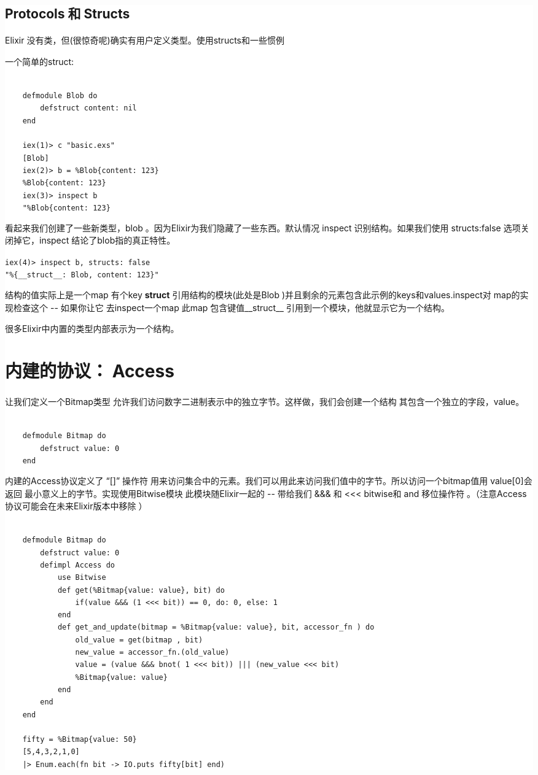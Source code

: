 Protocols 和 Structs 
------------

Elixir 没有类，但(很惊奇呢)确实有用户定义类型。使用structs和一些惯例

一个简单的struct:
~~~
    
    defmodule Blob do
        defstruct content: nil
    end
    
    iex(1)> c "basic.exs"
    [Blob]
    iex(2)> b = %Blob{content: 123}
    %Blob{content: 123}
    iex(3)> inspect b
    "%Blob{content: 123}

~~~
看起来我们创建了一些新类型，blob 。因为Elixir为我们隐藏了一些东西。默认情况 inspect 识别结构。如果我们使用 structs:false
选项关闭掉它，inspect 结论了blob指的真正特性。
>
    iex(4)> inspect b, structs: false
    "%{__struct__: Blob, content: 123}"

结构的值实际上是一个map 有个key __struct__ 引用结构的模块(此处是Blob )并且剩余的元素包含此示例的keys和values.inspect对
map的实现检查这个 -- 如果你让它 去inspect一个map 此map 包含键值__struct__ 引用到一个模块，他就显示它为一个结构。
 
很多Elixir中内置的类型内部表示为一个结构。
 
内建的协议： Access
===========
 
让我们定义一个Bitmap类型 允许我们访问数字二进制表示中的独立字节。这样做，我们会创建一个结构 其包含一个独立的字段，value。
~~~
    
    defmodule Bitmap do
        defstruct value: 0
    end

~~~ 
内建的Access协议定义了 “[]” 操作符 用来访问集合中的元素。我们可以用此来访问我们值中的字节。所以访问一个bitmap值用
value[0]会返回 最小意义上的字节。实现使用Bitwise模块 此模块随Elixir一起的 -- 带给我们 &&& 和 <<< bitwise和 and 移位操作符
。（注意Access 协议可能会在未来Elixir版本中移除 ）

~~~

    defmodule Bitmap do
        defstruct value: 0
        defimpl Access do
            use Bitwise
            def get(%Bitmap{value: value}, bit) do
                if(value &&& (1 <<< bit)) == 0, do: 0, else: 1
            end
            def get_and_update(bitmap = %Bitmap{value: value}, bit, accessor_fn ) do
                old_value = get(bitmap , bit)
                new_value = accessor_fn.(old_value)
                value = (value &&& bnot( 1 <<< bit)) ||| (new_value <<< bit)
                %Bitmap{value: value}
            end
        end
    end
    
    fifty = %Bitmap{value: 50}
    [5,4,3,2,1,0]
    |> Enum.each(fn bit -> IO.puts fifty[bit] end)
~~~